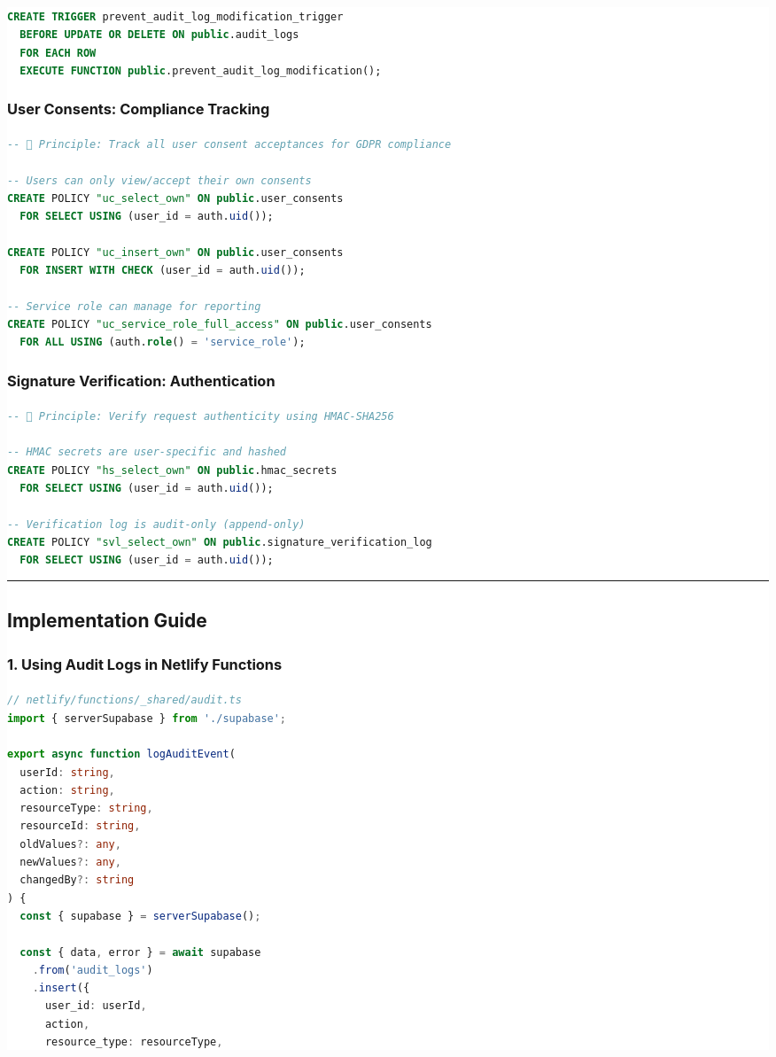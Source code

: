 ```sql
CREATE TRIGGER prevent_audit_log_modification_trigger
  BEFORE UPDATE OR DELETE ON public.audit_logs
  FOR EACH ROW
  EXECUTE FUNCTION public.prevent_audit_log_modification();
```

### User Consents: Compliance Tracking

```sql
-- 🔐 Principle: Track all user consent acceptances for GDPR compliance

-- Users can only view/accept their own consents
CREATE POLICY "uc_select_own" ON public.user_consents
  FOR SELECT USING (user_id = auth.uid());

CREATE POLICY "uc_insert_own" ON public.user_consents
  FOR INSERT WITH CHECK (user_id = auth.uid());

-- Service role can manage for reporting
CREATE POLICY "uc_service_role_full_access" ON public.user_consents
  FOR ALL USING (auth.role() = 'service_role');
```

### Signature Verification: Authentication

```sql
-- 🔐 Principle: Verify request authenticity using HMAC-SHA256

-- HMAC secrets are user-specific and hashed
CREATE POLICY "hs_select_own" ON public.hmac_secrets
  FOR SELECT USING (user_id = auth.uid());

-- Verification log is audit-only (append-only)
CREATE POLICY "svl_select_own" ON public.signature_verification_log
  FOR SELECT USING (user_id = auth.uid());
```

---

## Implementation Guide

### 1. Using Audit Logs in Netlify Functions

```typescript
// netlify/functions/_shared/audit.ts
import { serverSupabase } from './supabase';

export async function logAuditEvent(
  userId: string,
  action: string,
  resourceType: string,
  resourceId: string,
  oldValues?: any,
  newValues?: any,
  changedBy?: string
) {
  const { supabase } = serverSupabase();

  const { data, error } = await supabase
    .from('audit_logs')
    .insert({
      user_id: userId,
      action,
      resource_type: resourceType,
```